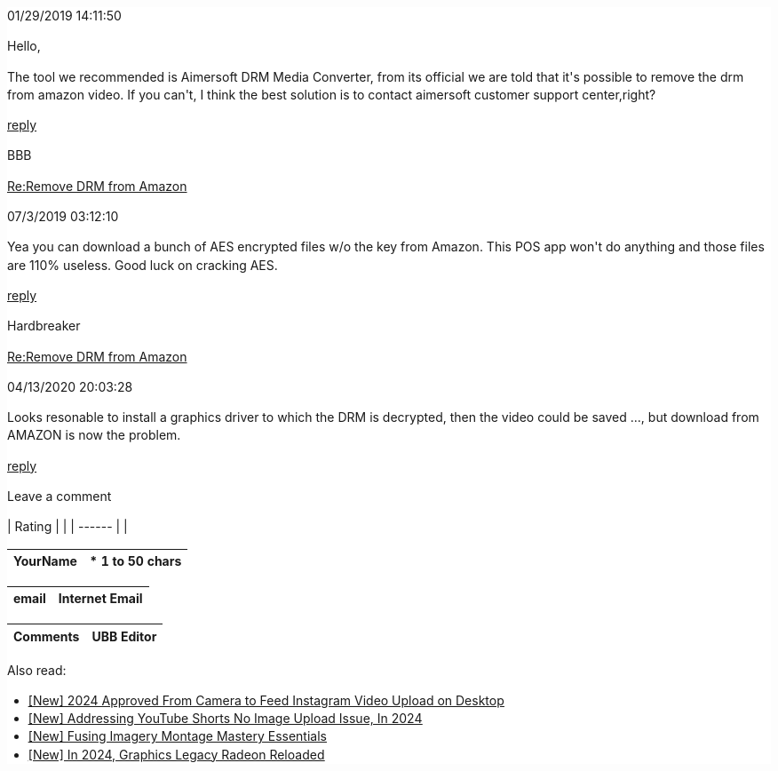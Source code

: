 01/29/2019 14:11:50

Hello,

 The tool we recommended is Aimersoft DRM Media Converter, from its official we are told that it's possible to remove the drm from amazon video. If you can't, I think the best solution is to contact aimersoft customer support center,right?

[reply](https://tools.techidaily.com/epubor/products/) 

BBB

[Re:Remove DRM from Amazon](https://tools.techidaily.com/epubor/products/)

07/3/2019 03:12:10

Yea you can download a bunch of AES encrypted files w/o the key from Amazon. This POS app won't do anything and those files are 110% useless. Good luck on cracking AES.

[reply](https://tools.techidaily.com/epubor/products/) 

Hardbreaker

[Re:Remove DRM from Amazon](https://tools.techidaily.com/epubor/products/)

04/13/2020 20:03:28

Looks resonable to install a graphics driver to which the DRM is decrypted, then the video could be saved ..., but download from AMAZON is now the problem.

[reply](https://tools.techidaily.com/epubor/products/) 

Leave a comment

| Rating |  |
| ------ |  |

| YourName | \*  1 to 50 chars |
| -------- | ----------------- |

| email | Internet Email |
| ----- | -------------- |

| Comments | UBB Editor |
| -------- | ---------- |

<ins class="adsbygoogle"
     style="display:block"
     data-ad-format="autorelaxed"
     data-ad-client="ca-pub-7571918770474297"
     data-ad-slot="1223367746"></ins>



<ins class="adsbygoogle"
     style="display:block"
     data-ad-client="ca-pub-7571918770474297"
     data-ad-slot="8358498916"
     data-ad-format="auto"
     data-full-width-responsive="true"></ins>

<span class="atpl-alsoreadstyle">Also read:</span>
<div><ul>
<li><a href="https://instagram-video-recordings.techidaily.com/new-2024-approved-from-camera-to-feed-instagram-video-upload-on-desktop/"><u>[New] 2024 Approved  From Camera to Feed  Instagram Video Upload on Desktop</u></a></li>
<li><a href="https://youtube-zero.techidaily.com/ddressing-youtube-shorts-no-image-upload-issue-in-2024/"><u>[New] Addressing YouTube Shorts  No Image Upload Issue, In 2024</u></a></li>
<li><a href="https://fox-glue.techidaily.com/new-fusing-imagery-montage-mastery-essentials/"><u>[New] Fusing Imagery  Montage Mastery Essentials</u></a></li>
<li><a href="https://visual-screen-recording.techidaily.com/new-in-2024-graphics-legacy-radeon-reloaded/"><u>[New] In 2024, Graphics Legacy  Radeon Reloaded</u></a></li>